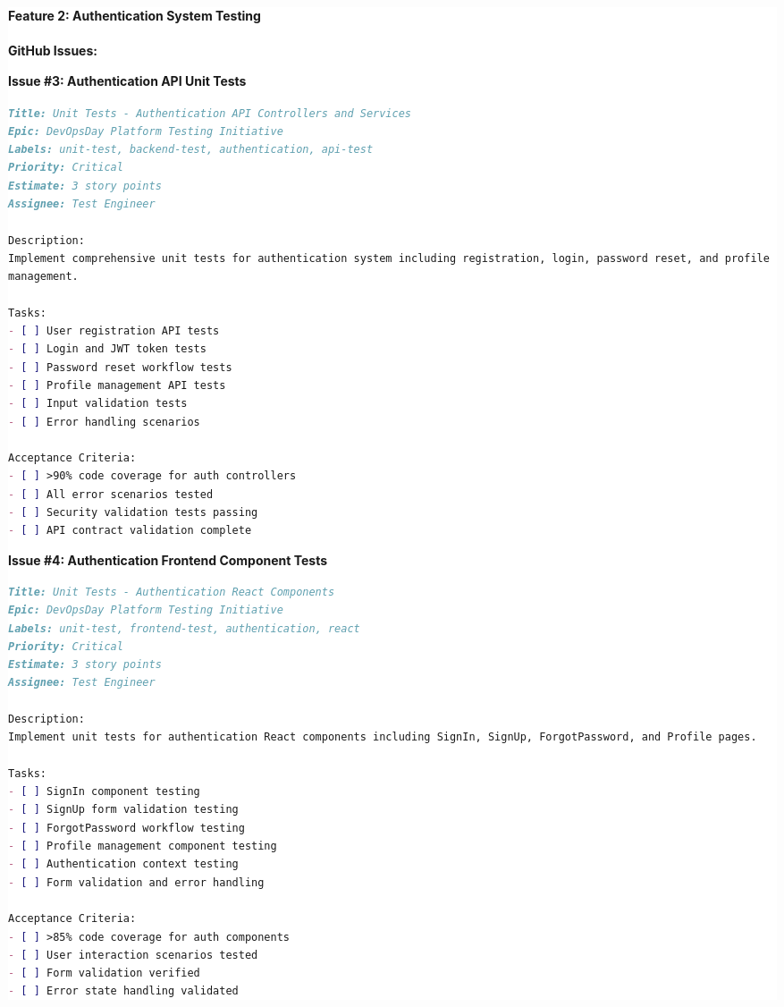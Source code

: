 #### Feature 2: Authentication System Testing

**GitHub Issues:**

**Issue #3: Authentication API Unit Tests**
```markdown
Title: Unit Tests - Authentication API Controllers and Services
Epic: DevOpsDay Platform Testing Initiative
Labels: unit-test, backend-test, authentication, api-test
Priority: Critical
Estimate: 3 story points
Assignee: Test Engineer

Description:
Implement comprehensive unit tests for authentication system including registration, login, password reset, and profile management.

Tasks:
- [ ] User registration API tests
- [ ] Login and JWT token tests
- [ ] Password reset workflow tests
- [ ] Profile management API tests
- [ ] Input validation tests
- [ ] Error handling scenarios

Acceptance Criteria:
- [ ] >90% code coverage for auth controllers
- [ ] All error scenarios tested
- [ ] Security validation tests passing
- [ ] API contract validation complete
```

**Issue #4: Authentication Frontend Component Tests**
```markdown
Title: Unit Tests - Authentication React Components
Epic: DevOpsDay Platform Testing Initiative
Labels: unit-test, frontend-test, authentication, react
Priority: Critical
Estimate: 3 story points
Assignee: Test Engineer

Description:
Implement unit tests for authentication React components including SignIn, SignUp, ForgotPassword, and Profile pages.

Tasks:
- [ ] SignIn component testing
- [ ] SignUp form validation testing
- [ ] ForgotPassword workflow testing
- [ ] Profile management component testing
- [ ] Authentication context testing
- [ ] Form validation and error handling

Acceptance Criteria:
- [ ] >85% code coverage for auth components
- [ ] User interaction scenarios tested
- [ ] Form validation verified
- [ ] Error state handling validated
```
